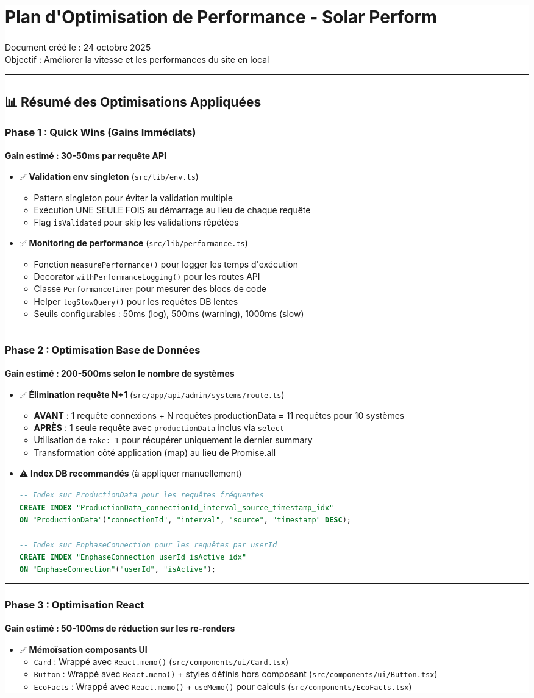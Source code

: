 # Plan d'Optimisation de Performance - Solar Perform

Document créé le : 24 octobre 2025  
Objectif : Améliorer la vitesse et les performances du site en local

---

## 📊 Résumé des Optimisations Appliquées

### Phase 1 : Quick Wins (Gains Immédiats)
**Gain estimé : 30-50ms par requête API**

- ✅ **Validation env singleton** (`src/lib/env.ts`)
  - Pattern singleton pour éviter la validation multiple
  - Exécution UNE SEULE FOIS au démarrage au lieu de chaque requête
  - Flag `isValidated` pour skip les validations répétées

- ✅ **Monitoring de performance** (`src/lib/performance.ts`)
  - Fonction `measurePerformance()` pour logger les temps d'exécution
  - Decorator `withPerformanceLogging()` pour les routes API
  - Classe `PerformanceTimer` pour mesurer des blocs de code
  - Helper `logSlowQuery()` pour les requêtes DB lentes
  - Seuils configurables : 50ms (log), 500ms (warning), 1000ms (slow)

---

### Phase 2 : Optimisation Base de Données
**Gain estimé : 200-500ms selon le nombre de systèmes**

- ✅ **Élimination requête N+1** (`src/app/api/admin/systems/route.ts`)
  - **AVANT** : 1 requête connexions + N requêtes productionData = 11 requêtes pour 10 systèmes
  - **APRÈS** : 1 seule requête avec `productionData` inclus via `select`
  - Utilisation de `take: 1` pour récupérer uniquement le dernier summary
  - Transformation côté application (map) au lieu de Promise.all

- ⚠️ **Index DB recommandés** (à appliquer manuellement)
  ```sql
  -- Index sur ProductionData pour les requêtes fréquentes
  CREATE INDEX "ProductionData_connectionId_interval_source_timestamp_idx" 
  ON "ProductionData"("connectionId", "interval", "source", "timestamp" DESC);
  
  -- Index sur EnphaseConnection pour les requêtes par userId
  CREATE INDEX "EnphaseConnection_userId_isActive_idx" 
  ON "EnphaseConnection"("userId", "isActive");
  ```

---

### Phase 3 : Optimisation React
**Gain estimé : 50-100ms de réduction sur les re-renders**

- ✅ **Mémoïsation composants UI**
  - `Card` : Wrappé avec `React.memo()` (`src/components/ui/Card.tsx`)
  - `Button` : Wrappé avec `React.memo()` + styles définis hors composant (`src/components/ui/Button.tsx`)
  - `EcoFacts` : Wrappé avec `React.memo()` + `useMemo()` pour calculs (`src/components/EcoFacts.tsx`)
